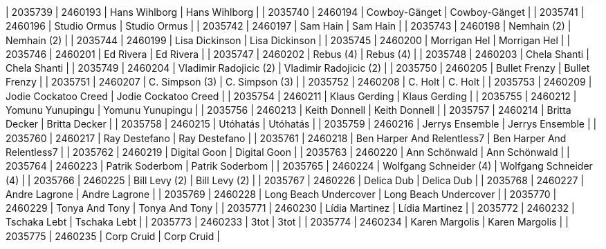 | 2035739 | 2460193 | Hans Wihlborg | Hans Wihlborg |
| 2035740 | 2460194 | Cowboy-Gänget | Cowboy-Gänget |
| 2035741 | 2460196 | Studio Ormus | Studio Ormus |
| 2035742 | 2460197 | Sam Hain | Sam Hain |
| 2035743 | 2460198 | Nemhain (2) | Nemhain (2) |
| 2035744 | 2460199 | Lisa Dickinson | Lisa Dickinson |
| 2035745 | 2460200 | Morrigan Hel | Morrigan Hel |
| 2035746 | 2460201 | Ed Rivera | Ed Rivera |
| 2035747 | 2460202 | Rebus (4) | Rebus (4) |
| 2035748 | 2460203 | Chela Shanti | Chela Shanti |
| 2035749 | 2460204 | Vladimir Radojicic (2) | Vladimir Radojicic (2) |
| 2035750 | 2460205 | Bullet Frenzy | Bullet Frenzy |
| 2035751 | 2460207 | C. Simpson (3) | C. Simpson (3) |
| 2035752 | 2460208 | C. Holt | C. Holt |
| 2035753 | 2460209 | Jodie Cockatoo Creed | Jodie Cockatoo Creed |
| 2035754 | 2460211 | Klaus Gerding | Klaus Gerding |
| 2035755 | 2460212 | Yomunu Yunupingu | Yomunu Yunupingu |
| 2035756 | 2460213 | Keith Donnell | Keith Donnell |
| 2035757 | 2460214 | Britta Decker | Britta Decker |
| 2035758 | 2460215 | Utóhatás | Utóhatás |
| 2035759 | 2460216 | Jerrys Ensemble | Jerrys Ensemble |
| 2035760 | 2460217 | Ray Destefano | Ray Destefano |
| 2035761 | 2460218 | Ben Harper And Relentless7 | Ben Harper And Relentless7 |
| 2035762 | 2460219 | Digital Goon | Digital Goon |
| 2035763 | 2460220 | Ann Schönwald | Ann Schönwald |
| 2035764 | 2460223 | Patrik Soderbom | Patrik Soderbom |
| 2035765 | 2460224 | Wolfgang Schneider (4) | Wolfgang Schneider (4) |
| 2035766 | 2460225 | Bill Levy (2) | Bill Levy (2) |
| 2035767 | 2460226 | Delica Dub | Delica Dub |
| 2035768 | 2460227 | Andre Lagrone | Andre Lagrone |
| 2035769 | 2460228 | Long Beach Undercover | Long Beach Undercover |
| 2035770 | 2460229 | Tonya And Tony | Tonya And Tony |
| 2035771 | 2460230 | Lídia Martinez | Lídia Martinez |
| 2035772 | 2460232 | Tschaka Lebt | Tschaka Lebt |
| 2035773 | 2460233 | 3tot | 3tot |
| 2035774 | 2460234 | Karen Margolis | Karen Margolis |
| 2035775 | 2460235 | Corp Cruid | Corp Cruid |